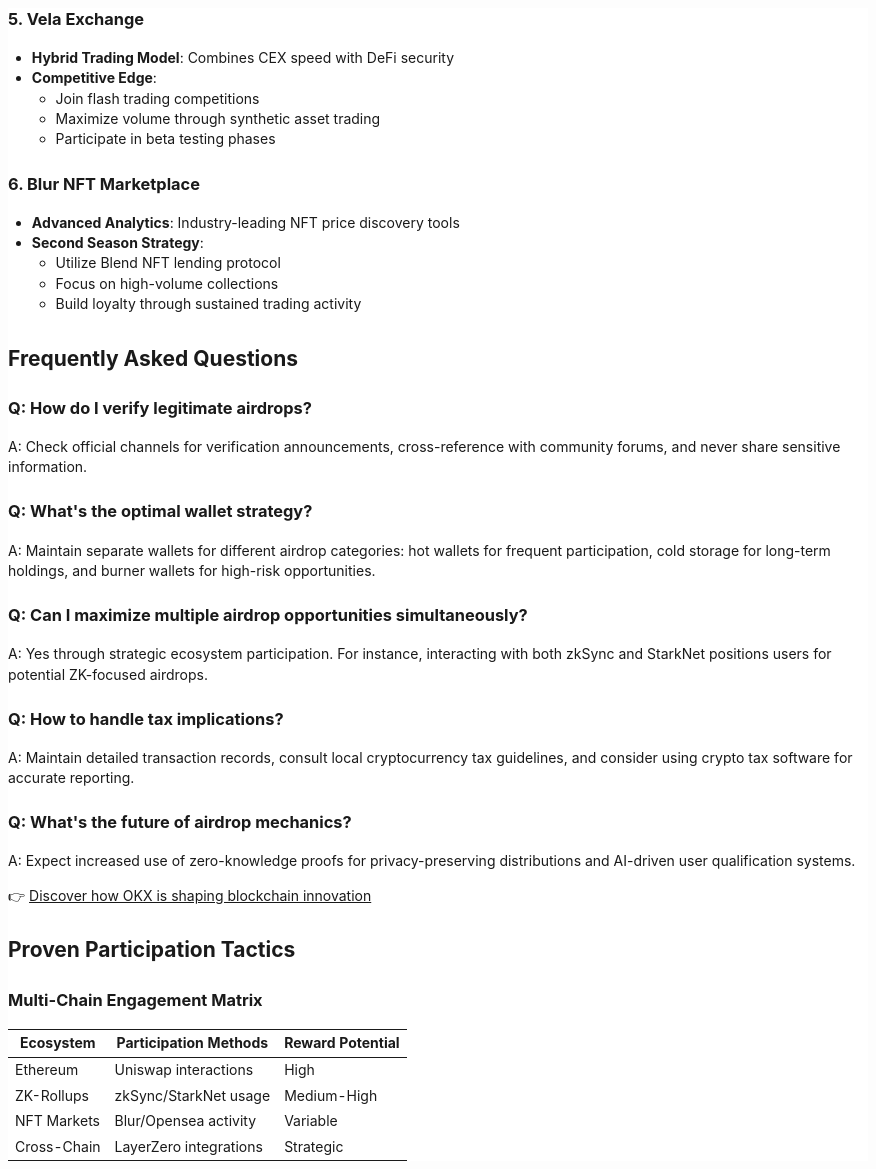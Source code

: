 ### 5. Vela Exchange
- **Hybrid Trading Model**: Combines CEX speed with DeFi security
- **Competitive Edge**:
  - Join flash trading competitions
  - Maximize volume through synthetic asset trading
  - Participate in beta testing phases

### 6. Blur NFT Marketplace
- **Advanced Analytics**: Industry-leading NFT price discovery tools
- **Second Season Strategy**:
  - Utilize Blend NFT lending protocol
  - Focus on high-volume collections
  - Build loyalty through sustained trading activity

## Frequently Asked Questions

### Q: How do I verify legitimate airdrops?
A: Check official channels for verification announcements, cross-reference with community forums, and never share sensitive information.

### Q: What's the optimal wallet strategy?
A: Maintain separate wallets for different airdrop categories: hot wallets for frequent participation, cold storage for long-term holdings, and burner wallets for high-risk opportunities.

### Q: Can I maximize multiple airdrop opportunities simultaneously?
A: Yes through strategic ecosystem participation. For instance, interacting with both zkSync and StarkNet positions users for potential ZK-focused airdrops.

### Q: How to handle tax implications?
A: Maintain detailed transaction records, consult local cryptocurrency tax guidelines, and consider using crypto tax software for accurate reporting.

### Q: What's the future of airdrop mechanics?
A: Expect increased use of zero-knowledge proofs for privacy-preserving distributions and AI-driven user qualification systems.

👉 [Discover how OKX is shaping blockchain innovation](https://bit.ly/okx-bonus)

## Proven Participation Tactics

### Multi-Chain Engagement Matrix

| Ecosystem | Participation Methods | Reward Potential |
|----------|------------------------|------------------|
| Ethereum | Uniswap interactions | High |
| ZK-Rollups | zkSync/StarkNet usage | Medium-High |
| NFT Markets | Blur/Opensea activity | Variable |
| Cross-Chain | LayerZero integrations | Strategic |
